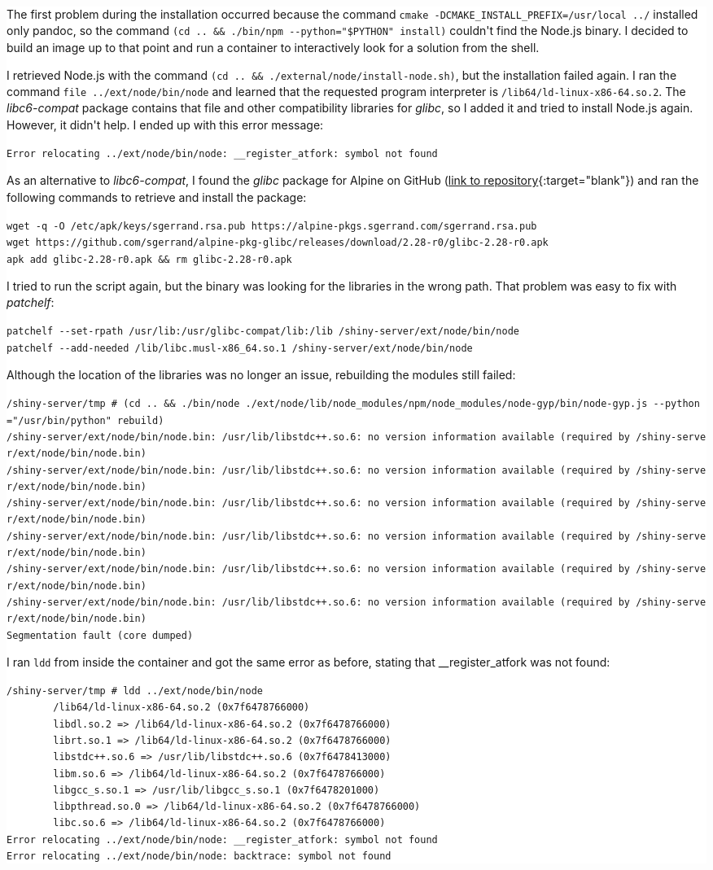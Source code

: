 The first problem during the installation occurred because the command `cmake -DCMAKE_INSTALL_PREFIX=/usr/local ../` installed only pandoc, so the command `(cd .. && ./bin/npm --python="$PYTHON" install)` couldn't find the Node.js binary. I decided to build an image up to that point and run a container to interactively look for a solution from the shell.

I retrieved Node.js with the command `(cd .. && ./external/node/install-node.sh)`, but the installation failed again. I ran the command `file ../ext/node/bin/node` and learned that the requested program interpreter is `/lib64/ld-linux-x86-64.so.2`. The *libc6-compat* package contains that file and other compatibility libraries for *glibc*, so I added it and tried to install Node.js again. However, it didn't help. I ended up with this error message:

```shell
Error relocating ../ext/node/bin/node: __register_atfork: symbol not found
```

As an alternative to *libc6-compat*, I found the *glibc* package for Alpine on GitHub ([link to repository](https://github.com/sgerrand/alpine-pkg-glibc){:target="blank"}) and ran the following commands to retrieve and install the package:

```shell
wget -q -O /etc/apk/keys/sgerrand.rsa.pub https://alpine-pkgs.sgerrand.com/sgerrand.rsa.pub
wget https://github.com/sgerrand/alpine-pkg-glibc/releases/download/2.28-r0/glibc-2.28-r0.apk
apk add glibc-2.28-r0.apk && rm glibc-2.28-r0.apk
```

I tried to run the script again, but the binary was looking for the libraries in the wrong path. That problem was easy to fix with *patchelf*:

```shell
patchelf --set-rpath /usr/lib:/usr/glibc-compat/lib:/lib /shiny-server/ext/node/bin/node
patchelf --add-needed /lib/libc.musl-x86_64.so.1 /shiny-server/ext/node/bin/node
```

Although the location of the libraries was no longer an issue, rebuilding the modules still failed:

```shell
/shiny-server/tmp # (cd .. && ./bin/node ./ext/node/lib/node_modules/npm/node_modules/node-gyp/bin/node-gyp.js --python="/usr/bin/python" rebuild)
/shiny-server/ext/node/bin/node.bin: /usr/lib/libstdc++.so.6: no version information available (required by /shiny-server/ext/node/bin/node.bin)
/shiny-server/ext/node/bin/node.bin: /usr/lib/libstdc++.so.6: no version information available (required by /shiny-server/ext/node/bin/node.bin)
/shiny-server/ext/node/bin/node.bin: /usr/lib/libstdc++.so.6: no version information available (required by /shiny-server/ext/node/bin/node.bin)
/shiny-server/ext/node/bin/node.bin: /usr/lib/libstdc++.so.6: no version information available (required by /shiny-server/ext/node/bin/node.bin)
/shiny-server/ext/node/bin/node.bin: /usr/lib/libstdc++.so.6: no version information available (required by /shiny-server/ext/node/bin/node.bin)
/shiny-server/ext/node/bin/node.bin: /usr/lib/libstdc++.so.6: no version information available (required by /shiny-server/ext/node/bin/node.bin)
Segmentation fault (core dumped)
```

I ran `ldd` from inside the container and got the same error as before, stating that __register_atfork was not found:

```shell
/shiny-server/tmp # ldd ../ext/node/bin/node
        /lib64/ld-linux-x86-64.so.2 (0x7f6478766000)
        libdl.so.2 => /lib64/ld-linux-x86-64.so.2 (0x7f6478766000)
        librt.so.1 => /lib64/ld-linux-x86-64.so.2 (0x7f6478766000)
        libstdc++.so.6 => /usr/lib/libstdc++.so.6 (0x7f6478413000)
        libm.so.6 => /lib64/ld-linux-x86-64.so.2 (0x7f6478766000)
        libgcc_s.so.1 => /usr/lib/libgcc_s.so.1 (0x7f6478201000)
        libpthread.so.0 => /lib64/ld-linux-x86-64.so.2 (0x7f6478766000)
        libc.so.6 => /lib64/ld-linux-x86-64.so.2 (0x7f6478766000)
Error relocating ../ext/node/bin/node: __register_atfork: symbol not found
Error relocating ../ext/node/bin/node: backtrace: symbol not found
```

